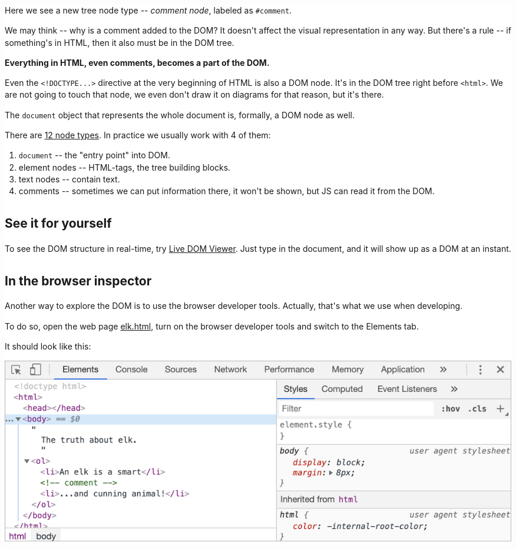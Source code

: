 <div class="domtree"></div>

<script>
let node6 = {"name":"HTML","nodeType":1,"children":[{"name":"HEAD","nodeType":1,"children":[]},{"name":"BODY","nodeType":1,"children":[{"name":"#text","nodeType":3,"content":"\n  The truth about elk.\n    "},{"name":"OL","nodeType":1,"children":[{"name":"#text","nodeType":3,"content":"\n      "},{"name":"LI","nodeType":1,"children":[{"name":"#text","nodeType":3,"content":"An elk is a smart"}]},{"name":"#text","nodeType":3,"content":"\n      "},{"name":"#comment","nodeType":8,"content":"comment"},{"name":"#text","nodeType":3,"content":"\n      "},{"name":"LI","nodeType":1,"children":[{"name":"#text","nodeType":3,"content":"...and cunning animal!"}]},{"name":"#text","nodeType":3,"content":"\n    "}]},{"name":"#text","nodeType":3,"content":"\n  \n"}]}]};

drawHtmlTree(node6, 'div.domtree', 690, 500);
</script>

Here we see a new tree node type -- *comment node*, labeled as `#comment`.

We may think -- why is a comment added to the DOM? It doesn't affect the visual representation in any way. But there's a rule -- if something's in HTML, then it also must be in the DOM tree.

**Everything in HTML, even comments, becomes a part of the DOM.**

Even the `<!DOCTYPE...>` directive at the very beginning of HTML is also a DOM node. It's in the DOM tree right before `<html>`. We are not going to touch that node, we even don't draw it on diagrams for that reason, but it's there.

The `document` object that represents the whole document is, formally, a DOM node as well.

There are [12 node types](https://dom.spec.whatwg.org/#node). In practice we usually work with 4 of them:

1. `document` -- the "entry point" into DOM.
2. element nodes -- HTML-tags, the tree building blocks.
3. text nodes -- contain text.
4. comments -- sometimes we can put information there, it won't be shown, but JS can read it from the DOM.

## See it for yourself

To see the DOM structure in real-time, try [Live DOM Viewer](http://software.hixie.ch/utilities/js/live-dom-viewer/). Just type in the document, and it will show up as a DOM at an instant.

## In the browser inspector

Another way to explore the DOM is to use the browser developer tools. Actually, that's what we use when developing.

To do so, open the web page [elk.html](elk.html), turn on the browser developer tools and switch to the Elements tab.

It should look like this:

![](elk.svg)